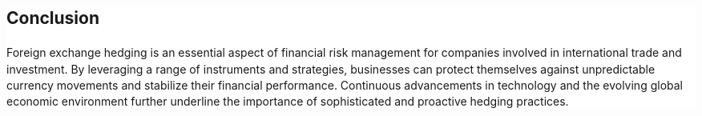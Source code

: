 ## Conclusion

Foreign exchange hedging is an essential aspect of financial risk management for companies involved in international trade and investment. By leveraging a range of instruments and strategies, businesses can protect themselves against unpredictable currency movements and stabilize their financial performance. Continuous advancements in technology and the evolving global economic environment further underline the importance of sophisticated and proactive hedging practices.